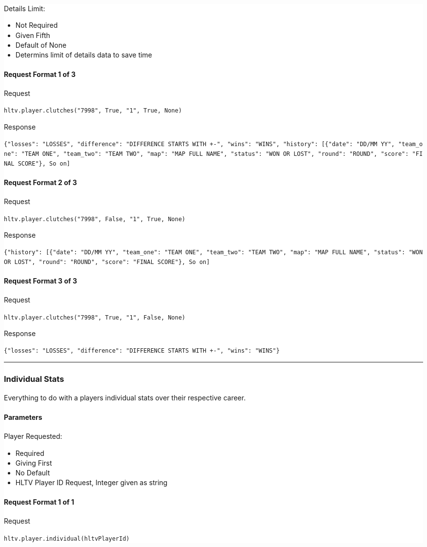 Details Limit: 
- Not Required
- Given Fifth
- Default of None
- Determins limit of details data to save time

#### Request Format 1 of 3

Request 

`hltv.player.clutches("7998", True, "1", True, None)`

Response

`{"losses": "LOSSES", "difference": "DIFFERENCE STARTS WITH +-", "wins": "WINS", "history": [{"date": "DD/MM YY", "team_one": "TEAM ONE", "team_two": "TEAM TWO", "map": "MAP FULL NAME", "status": "WON OR LOST", "round": "ROUND", "score": "FINAL SCORE"}, So on]`

#### Request Format 2 of 3

Request 

`hltv.player.clutches("7998", False, "1", True, None)`

Response

`{"history": [{"date": "DD/MM YY", "team_one": "TEAM ONE", "team_two": "TEAM TWO", "map": "MAP FULL NAME", "status": "WON OR LOST", "round": "ROUND", "score": "FINAL SCORE"}, So on]`

#### Request Format 3 of 3

Request 

`hltv.player.clutches("7998", True, "1", False, None)`

Response

`{"losses": "LOSSES", "difference": "DIFFERENCE STARTS WITH +-", "wins": "WINS"}`

---

### Individual Stats

Everything to do with a players individual stats over their respective career.

#### Parameters

Player Requested:
- Required
- Giving First
- No Default
- HLTV Player ID Request, Integer given as string

#### Request Format 1 of 1

Request

`hltv.player.individual(hltvPlayerId)`
